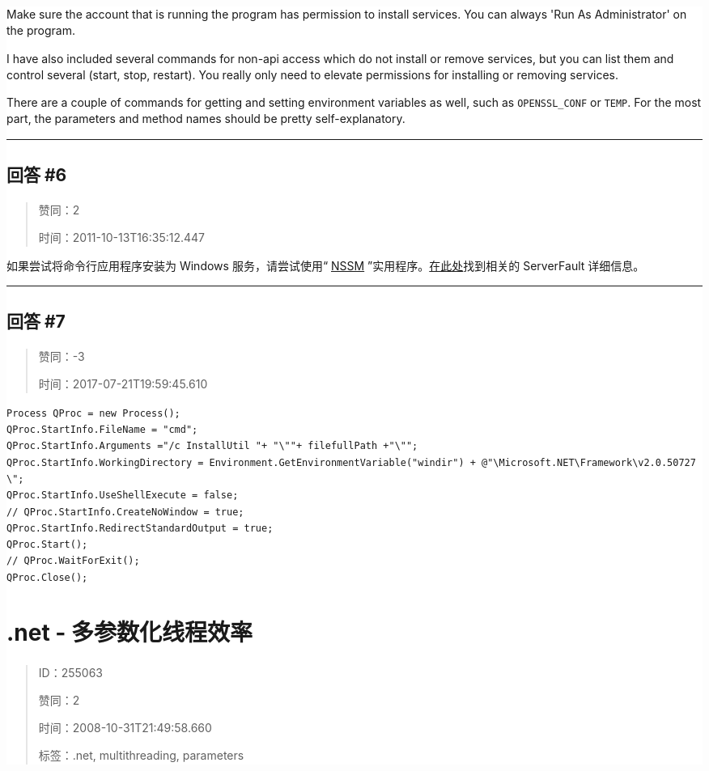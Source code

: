 Make sure the account that is running the program has permission to install services. You can always 'Run As Administrator' on the program.

I have also included several commands for non-api access which do not install or remove services, but you can list them and control several (start, stop, restart). You really only need to elevate permissions for installing or removing services.

There are a couple of commands for getting and setting environment variables as well, such as `OPENSSL_CONF` or `TEMP`. For the most part, the parameters and method names should be pretty self-explanatory.

* * *

## 回答 #6

> 赞同：2
> 
> 时间：2011-10-13T16:35:12.447

如果尝试将命令行应用程序安装为 Windows 服务，请尝试使用“ [NSSM](http://nssm.cc/) ”实用程序。[在此处](https://serverfault.com/questions/58025/install-service-in-windows-server-2008/321208#321208)找到相关的 ServerFault 详细信息。

* * *

## 回答 #7

> 赞同：-3
> 
> 时间：2017-07-21T19:59:45.610

```
Process QProc = new Process();
QProc.StartInfo.FileName = "cmd";
QProc.StartInfo.Arguments ="/c InstallUtil "+ "\""+ filefullPath +"\"";
QProc.StartInfo.WorkingDirectory = Environment.GetEnvironmentVariable("windir") + @"\Microsoft.NET\Framework\v2.0.50727\";
QProc.StartInfo.UseShellExecute = false;
// QProc.StartInfo.CreateNoWindow = true;
QProc.StartInfo.RedirectStandardOutput = true;
QProc.Start();
// QProc.WaitForExit();
QProc.Close(); 
```

# .net - 多参数化线程效率

> ID：255063
> 
> 赞同：2
> 
> 时间：2008-10-31T21:49:58.660
> 
> 标签：.net, multithreading, parameters
